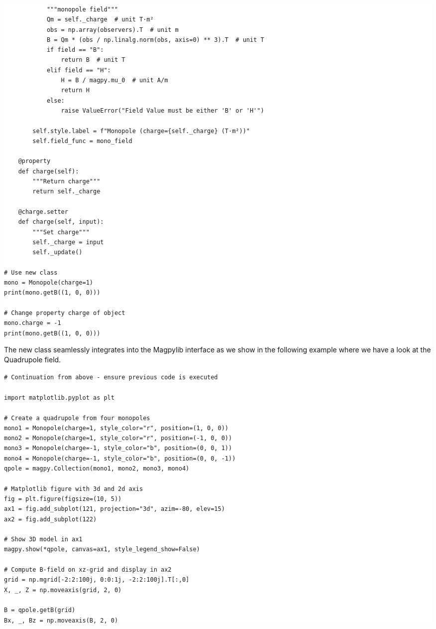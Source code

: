 ```{code-cell} ipython3
            """monopole field"""
            Qm = self._charge  # unit T·m²
            obs = np.array(observers).T  # unit m
            B = Qm * (obs / np.linalg.norm(obs, axis=0) ** 3).T  # unit T
            if field == "B":
                return B  # unit T
            elif field == "H":
                H = B / magpy.mu_0  # unit A/m
                return H
            else:
                raise ValueError("Field Value must be either 'B' or 'H'")

        self.style.label = f"Monopole (charge={self._charge} (T·m²))"
        self.field_func = mono_field

    @property
    def charge(self):
        """Return charge"""
        return self._charge

    @charge.setter
    def charge(self, input):
        """Set charge"""
        self._charge = input
        self._update()

# Use new class
mono = Monopole(charge=1)
print(mono.getB((1, 0, 0)))

# Change property charge of object
mono.charge = -1
print(mono.getB((1, 0, 0)))
```

The new class seamlessly integrates into the Magpylib interface as we show in the following example where we have a look at the Quadrupole field.

```{code-cell} ipython3
# Continuation from above - ensure previous code is executed

import matplotlib.pyplot as plt

# Create a quadrupole from four monopoles
mono1 = Monopole(charge=1, style_color="r", position=(1, 0, 0))
mono2 = Monopole(charge=1, style_color="r", position=(-1, 0, 0))
mono3 = Monopole(charge=-1, style_color="b", position=(0, 0, 1))
mono4 = Monopole(charge=-1, style_color="b", position=(0, 0, -1))
qpole = magpy.Collection(mono1, mono2, mono3, mono4)

# Matplotlib figure with 3d and 2d axis
fig = plt.figure(figsize=(10, 5))
ax1 = fig.add_subplot(121, projection="3d", azim=-80, elev=15)
ax2 = fig.add_subplot(122)

# Show 3D model in ax1
magpy.show(*qpole, canvas=ax1, style_legend_show=False)

# Compute B-field on xz-grid and display in ax2
grid = np.mgrid[-2:2:100j, 0:0:1j, -2:2:100j].T[:,0]
X, _, Z = np.moveaxis(grid, 2, 0)

B = qpole.getB(grid)
Bx, _, Bz = np.moveaxis(B, 2, 0)
```